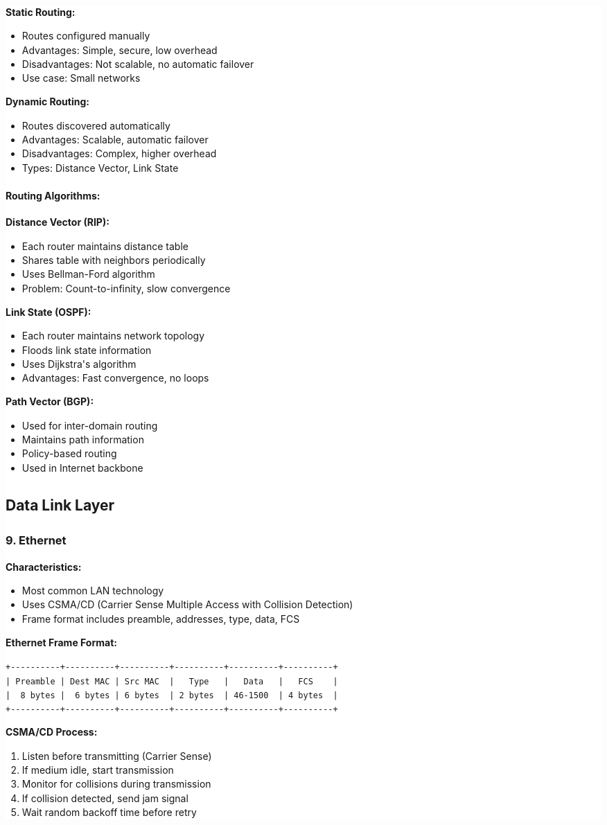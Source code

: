 **Static Routing:**
- Routes configured manually
- Advantages: Simple, secure, low overhead
- Disadvantages: Not scalable, no automatic failover
- Use case: Small networks

**Dynamic Routing:**
- Routes discovered automatically
- Advantages: Scalable, automatic failover
- Disadvantages: Complex, higher overhead
- Types: Distance Vector, Link State

#### Routing Algorithms:

**Distance Vector (RIP):**
- Each router maintains distance table
- Shares table with neighbors periodically
- Uses Bellman-Ford algorithm
- Problem: Count-to-infinity, slow convergence

**Link State (OSPF):**
- Each router maintains network topology
- Floods link state information
- Uses Dijkstra's algorithm
- Advantages: Fast convergence, no loops

**Path Vector (BGP):**
- Used for inter-domain routing
- Maintains path information
- Policy-based routing
- Used in Internet backbone

## Data Link Layer

### 9. Ethernet

**Characteristics:**
- Most common LAN technology
- Uses CSMA/CD (Carrier Sense Multiple Access with Collision Detection)
- Frame format includes preamble, addresses, type, data, FCS

**Ethernet Frame Format:**
```
+----------+----------+----------+----------+----------+----------+
| Preamble | Dest MAC | Src MAC  |   Type   |   Data   |   FCS    |
|  8 bytes |  6 bytes | 6 bytes  | 2 bytes  | 46-1500  | 4 bytes  |
+----------+----------+----------+----------+----------+----------+
```

**CSMA/CD Process:**
1. Listen before transmitting (Carrier Sense)
2. If medium idle, start transmission
3. Monitor for collisions during transmission
4. If collision detected, send jam signal
5. Wait random backoff time before retry
